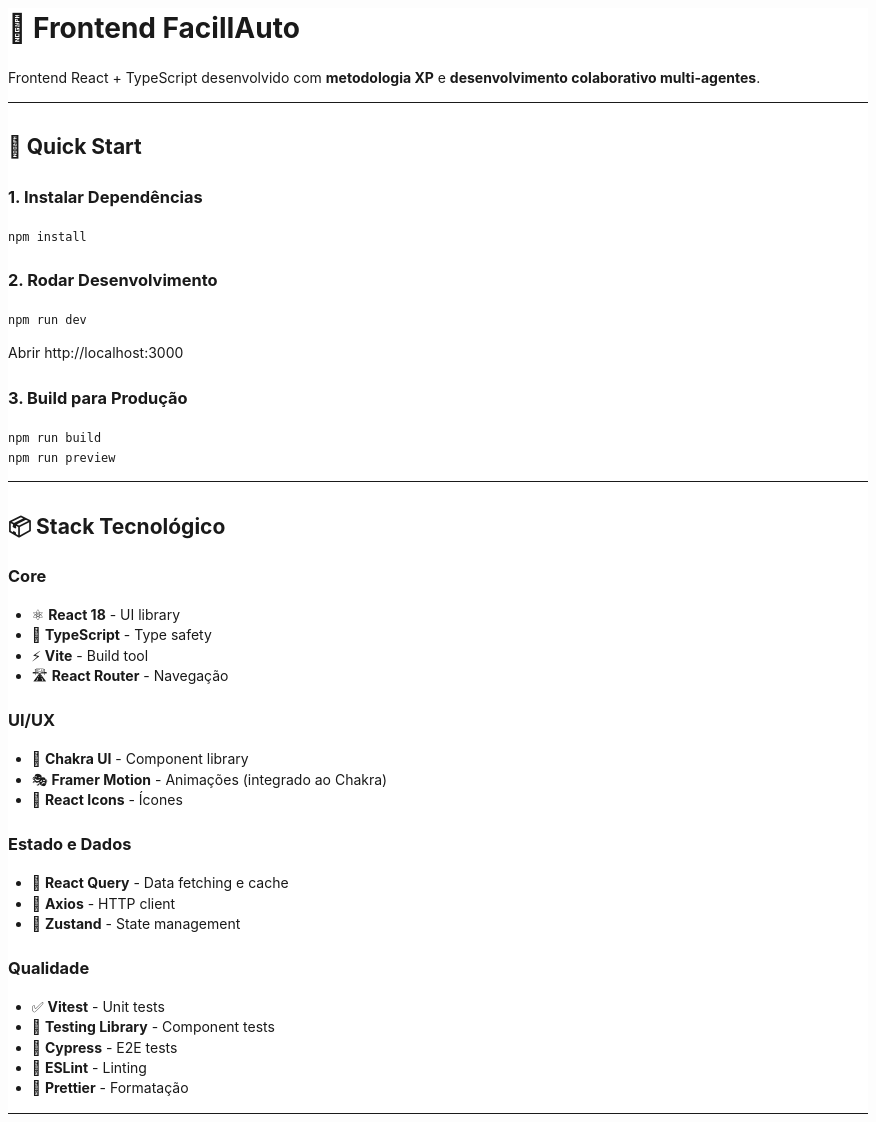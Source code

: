 # 🎨 Frontend FacilIAuto

Frontend React + TypeScript desenvolvido com **metodologia XP** e **desenvolvimento colaborativo multi-agentes**.

---

## 🚀 **Quick Start**

### **1. Instalar Dependências**
```bash
npm install
```

### **2. Rodar Desenvolvimento**
```bash
npm run dev
```

Abrir http://localhost:3000

### **3. Build para Produção**
```bash
npm run build
npm run preview
```

---

## 📦 **Stack Tecnológico**

### **Core**
- ⚛️ **React 18** - UI library
- 📘 **TypeScript** - Type safety
- ⚡ **Vite** - Build tool
- 🛣️ **React Router** - Navegação

### **UI/UX**
- 🎨 **Chakra UI** - Component library
- 🎭 **Framer Motion** - Animações (integrado ao Chakra)
- 🎯 **React Icons** - Ícones

### **Estado e Dados**
- 🔄 **React Query** - Data fetching e cache
- 📡 **Axios** - HTTP client
- 🐻 **Zustand** - State management

### **Qualidade**
- ✅ **Vitest** - Unit tests
- 🧪 **Testing Library** - Component tests
- 🌲 **Cypress** - E2E tests
- 📏 **ESLint** - Linting
- 💅 **Prettier** - Formatação

---